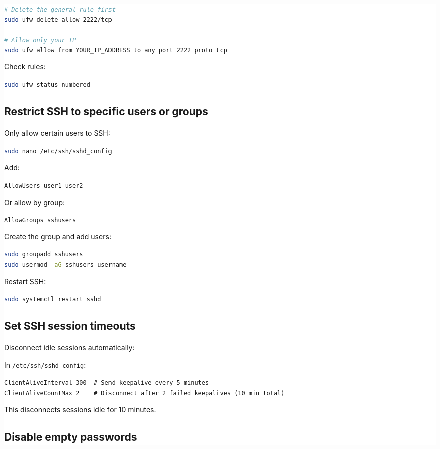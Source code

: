 ```bash
# Delete the general rule first
sudo ufw delete allow 2222/tcp

# Allow only your IP
sudo ufw allow from YOUR_IP_ADDRESS to any port 2222 proto tcp
```

Check rules:

```bash
sudo ufw status numbered
```

## Restrict SSH to specific users or groups

Only allow certain users to SSH:

```bash
sudo nano /etc/ssh/sshd_config
```

Add:

```
AllowUsers user1 user2
```

Or allow by group:

```
AllowGroups sshusers
```

Create the group and add users:

```bash
sudo groupadd sshusers
sudo usermod -aG sshusers username
```

Restart SSH:

```bash
sudo systemctl restart sshd
```

## Set SSH session timeouts

Disconnect idle sessions automatically:

In `/etc/ssh/sshd_config`:

```
ClientAliveInterval 300  # Send keepalive every 5 minutes
ClientAliveCountMax 2    # Disconnect after 2 failed keepalives (10 min total)
```

This disconnects sessions idle for 10 minutes.

## Disable empty passwords
